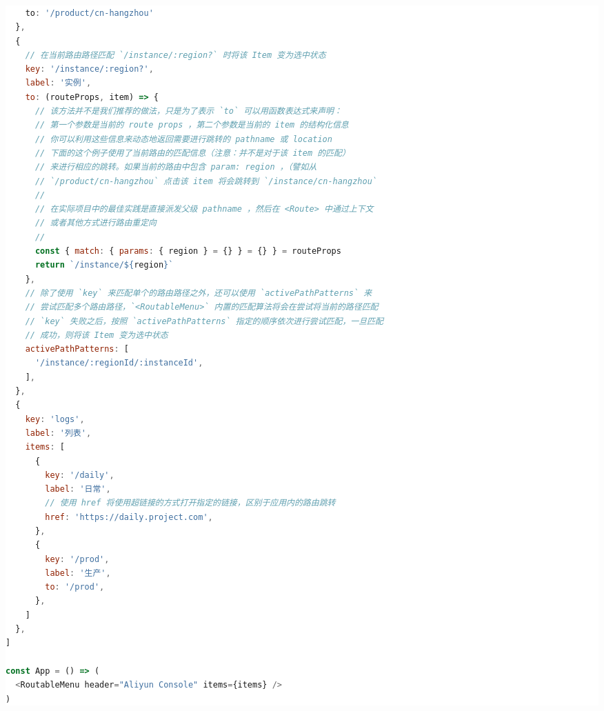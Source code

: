 ```javascript
    to: '/product/cn-hangzhou'
  },
  {
    // 在当前路由路径匹配 `/instance/:region?` 时将该 Item 变为选中状态
    key: '/instance/:region?',
    label: '实例',
    to: (routeProps, item) => {
      // 该方法并不是我们推荐的做法，只是为了表示 `to` 可以用函数表达式来声明：
      // 第一个参数是当前的 route props ，第二个参数是当前的 item 的结构化信息
      // 你可以利用这些信息来动态地返回需要进行跳转的 pathname 或 location
      // 下面的这个例子使用了当前路由的匹配信息（注意：并不是对于该 item 的匹配）
      // 来进行相应的跳转。如果当前的路由中包含 param: region ，（譬如从
      // `/product/cn-hangzhou` 点击该 item 将会跳转到 `/instance/cn-hangzhou`
      //
      // 在实际项目中的最佳实践是直接派发父级 pathname ，然后在 <Route> 中通过上下文
      // 或者其他方式进行路由重定向
      //
      const { match: { params: { region } = {} } = {} } = routeProps
      return `/instance/${region}`
    },
    // 除了使用 `key` 来匹配单个的路由路径之外，还可以使用 `activePathPatterns` 来
    // 尝试匹配多个路由路径，`<RoutableMenu>` 内置的匹配算法将会在尝试将当前的路径匹配
    // `key` 失败之后，按照 `activePathPatterns` 指定的顺序依次进行尝试匹配，一旦匹配
    // 成功，则将该 Item 变为选中状态
    activePathPatterns: [
      '/instance/:regionId/:instanceId',
    ],
  },
  {
    key: 'logs',
    label: '列表',
    items: [
      {
        key: '/daily',
        label: '日常',
        // 使用 href 将使用超链接的方式打开指定的链接，区别于应用内的路由跳转
        href: 'https://daily.project.com',
      },
      {
        key: '/prod',
        label: '生产',
        to: '/prod',
      },
    ]
  },
]

const App = () => (
  <RoutableMenu header="Aliyun Console" items={items} />
)
```
